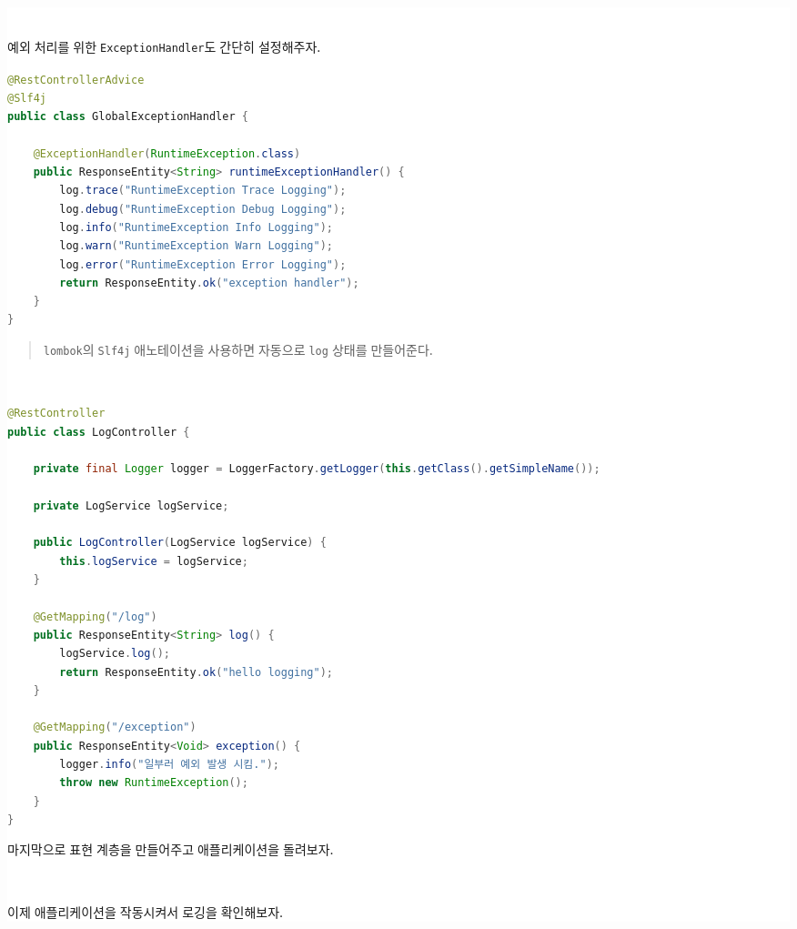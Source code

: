 <br>

예외 처리를 위한 `ExceptionHandler`도 간단히 설정해주자.

```java
@RestControllerAdvice
@Slf4j
public class GlobalExceptionHandler {

    @ExceptionHandler(RuntimeException.class)
    public ResponseEntity<String> runtimeExceptionHandler() {
        log.trace("RuntimeException Trace Logging");
        log.debug("RuntimeException Debug Logging");
        log.info("RuntimeException Info Logging");
        log.warn("RuntimeException Warn Logging");
        log.error("RuntimeException Error Logging");
        return ResponseEntity.ok("exception handler");
    }
}
```
> `lombok`의 `Slf4j` 애노테이션을 사용하면 자동으로 `log` 상태를 만들어준다.

<br>

```java
@RestController
public class LogController {

    private final Logger logger = LoggerFactory.getLogger(this.getClass().getSimpleName());

    private LogService logService;

    public LogController(LogService logService) {
        this.logService = logService;
    }

    @GetMapping("/log")
    public ResponseEntity<String> log() {
        logService.log();
        return ResponseEntity.ok("hello logging");
    }

    @GetMapping("/exception")
    public ResponseEntity<Void> exception() {
        logger.info("일부러 예외 발생 시킴.");
        throw new RuntimeException();
    }
}
```
마지막으로 표현 계층을 만들어주고 애플리케이션을 돌려보자.

<br>

이제 애플리케이션을 작동시켜서 로깅을 확인해보자.
